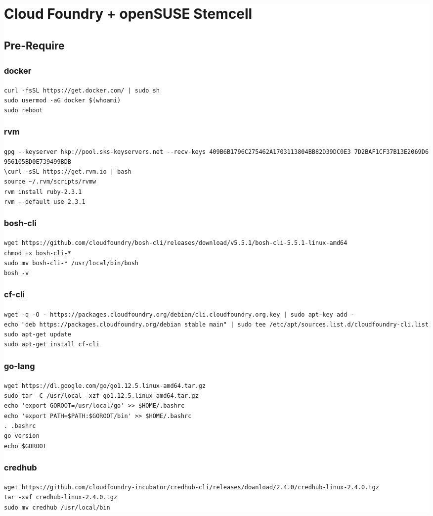 # Cloud Foundry + openSUSE Stemcell
## Pre-Require
### docker
```
curl -fsSL https://get.docker.com/ | sudo sh
sudo usermod -aG docker $(whoami)
sudo reboot
```
### rvm
```
gpg --keyserver hkp://pool.sks-keyservers.net --recv-keys 409B6B1796C275462A1703113804BB82D39DC0E3 7D2BAF1CF37B13E2069D6956105BD0E739499BDB
\curl -sSL https://get.rvm.io | bash
source ~/.rvm/scripts/rvmw
rvm install ruby-2.3.1
rvm --default use 2.3.1
```
### bosh-cli
```
wget https://github.com/cloudfoundry/bosh-cli/releases/download/v5.5.1/bosh-cli-5.5.1-linux-amd64
chmod +x bosh-cli-*
sudo mv bosh-cli-* /usr/local/bin/bosh
bosh -v
```
### cf-cli
```
wget -q -O - https://packages.cloudfoundry.org/debian/cli.cloudfoundry.org.key | sudo apt-key add -
echo "deb https://packages.cloudfoundry.org/debian stable main" | sudo tee /etc/apt/sources.list.d/cloudfoundry-cli.list
sudo apt-get update
sudo apt-get install cf-cli
```
### go-lang
```
wget https://dl.google.com/go/go1.12.5.linux-amd64.tar.gz
sudo tar -C /usr/local -xzf go1.12.5.linux-amd64.tar.gz
echo 'export GOROOT=/usr/local/go' >> $HOME/.bashrc
echo 'export PATH=$PATH:$GOROOT/bin' >> $HOME/.bashrc
. .bashrc
go version
echo $GOROOT
```
### credhub
```
wget https://github.com/cloudfoundry-incubator/credhub-cli/releases/download/2.4.0/credhub-linux-2.4.0.tgz
tar -xvf credhub-linux-2.4.0.tgz
sudo mv credhub /usr/local/bin

```
